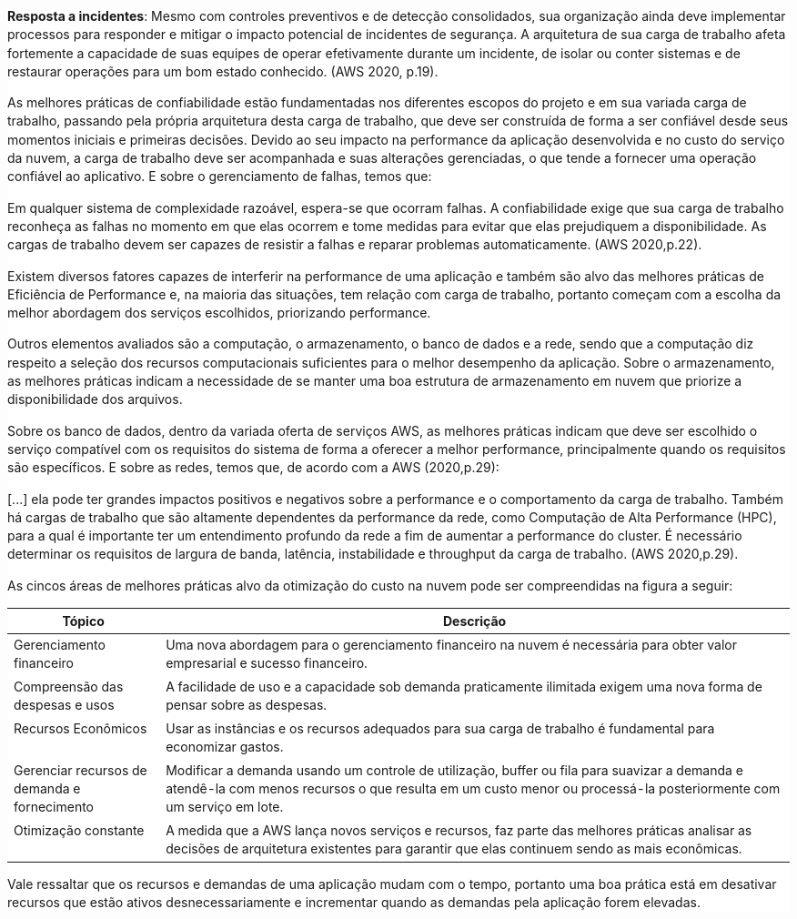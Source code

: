 
**Resposta a incidentes**: Mesmo com controles preventivos e de detecção consolidados, sua organização ainda deve implementar processos para responder e mitigar o impacto potencial de incidentes de segurança. A arquitetura de sua carga de trabalho afeta fortemente a capacidade de suas equipes de operar efetivamente durante um incidente, de isolar ou conter sistemas e de restaurar operações para um bom estado conhecido. (AWS 2020, p.19).

As melhores práticas de confiabilidade estão fundamentadas nos diferentes escopos do projeto e em sua variada carga de trabalho, passando pela própria arquitetura desta carga de trabalho, que deve ser construída de forma a ser confiável desde seus momentos iniciais e primeiras decisões. Devido ao seu impacto na performance da aplicação desenvolvida e no custo do serviço da nuvem, a carga de trabalho deve ser acompanhada e suas alterações gerenciadas, o que tende a fornecer uma operação confiável ao aplicativo. E sobre o gerenciamento de falhas, temos que:

Em qualquer sistema de complexidade razoável, espera-se que ocorram falhas. A confiabilidade exige que sua carga de trabalho reconheça as falhas no momento em que elas ocorrem e tome medidas para evitar que elas prejudiquem a disponibilidade. As cargas de trabalho devem ser capazes de resistir a falhas e reparar problemas automaticamente. (AWS 2020,p.22).

Existem diversos fatores capazes de interferir na performance de uma aplicação e também são alvo das melhores práticas de Eficiência de Performance e, na maioria das situações, tem relação com carga de trabalho, portanto começam com a escolha da melhor abordagem dos serviços escolhidos, priorizando performance.

Outros elementos avaliados são a computação, o armazenamento, o banco de dados e a rede, sendo que a computação diz respeito a seleção dos recursos computacionais suficientes para o melhor desempenho da aplicação. Sobre o armazenamento, as melhores práticas indicam a necessidade de se manter uma boa estrutura de armazenamento em nuvem que priorize a disponibilidade dos arquivos.

Sobre os banco de dados, dentro da variada oferta de serviços AWS, as melhores práticas indicam que deve ser escolhido o serviço compatível com os requisitos do sistema de forma a oferecer a melhor performance, principalmente quando os requisitos são específicos. E sobre as redes, temos que, de acordo com a AWS (2020,p.29):

[...] ela pode ter grandes impactos positivos e negativos sobre a performance e o comportamento da carga de trabalho. Também há cargas de trabalho que são altamente dependentes da performance da rede, como Computação de Alta Performance (HPC), para a qual é importante ter um entendimento profundo da rede a fim de aumentar a performance do cluster. É necessário determinar os requisitos de largura de banda, latência, instabilidade e throughput da carga de trabalho. (AWS 2020,p.29).

As cincos áreas de melhores práticas alvo da otimização do custo na nuvem pode ser compreendidas na figura a seguir:

| Tópico   | Descrição    |
|--------------- | --------------- |
| Gerenciamento financeiro   | Uma nova abordagem para o gerenciamento financeiro na nuvem é necessária para obter valor empresarial e sucesso financeiro.   |
| Compreensão das despesas e usos   | A facilidade de uso e a capacidade sob demanda praticamente ilimitada exigem uma nova forma de pensar sobre as despesas.   |
| Recursos Econômicos   | Usar as instâncias e os recursos adequados para sua carga de trabalho é fundamental para economizar gastos.   |
| Gerenciar recursos de demanda e fornecimento   | Modificar a demanda usando um controle de utilização, buffer ou fila para suavizar a demanda e atendê-la com menos recursos o que resulta em um custo menor ou processá-la posteriormente com um serviço em lote.   |
| Otimização constante   | A medida que a AWS lança novos serviços e recursos, faz parte das melhores práticas analisar as decisões de arquitetura existentes para garantir que elas continuem sendo as mais econômicas.   |

Vale ressaltar que os recursos e demandas de uma aplicação mudam com o tempo, portanto uma boa prática está em desativar recursos que estão ativos desnecessariamente e incrementar quando as demandas pela aplicação forem elevadas.

